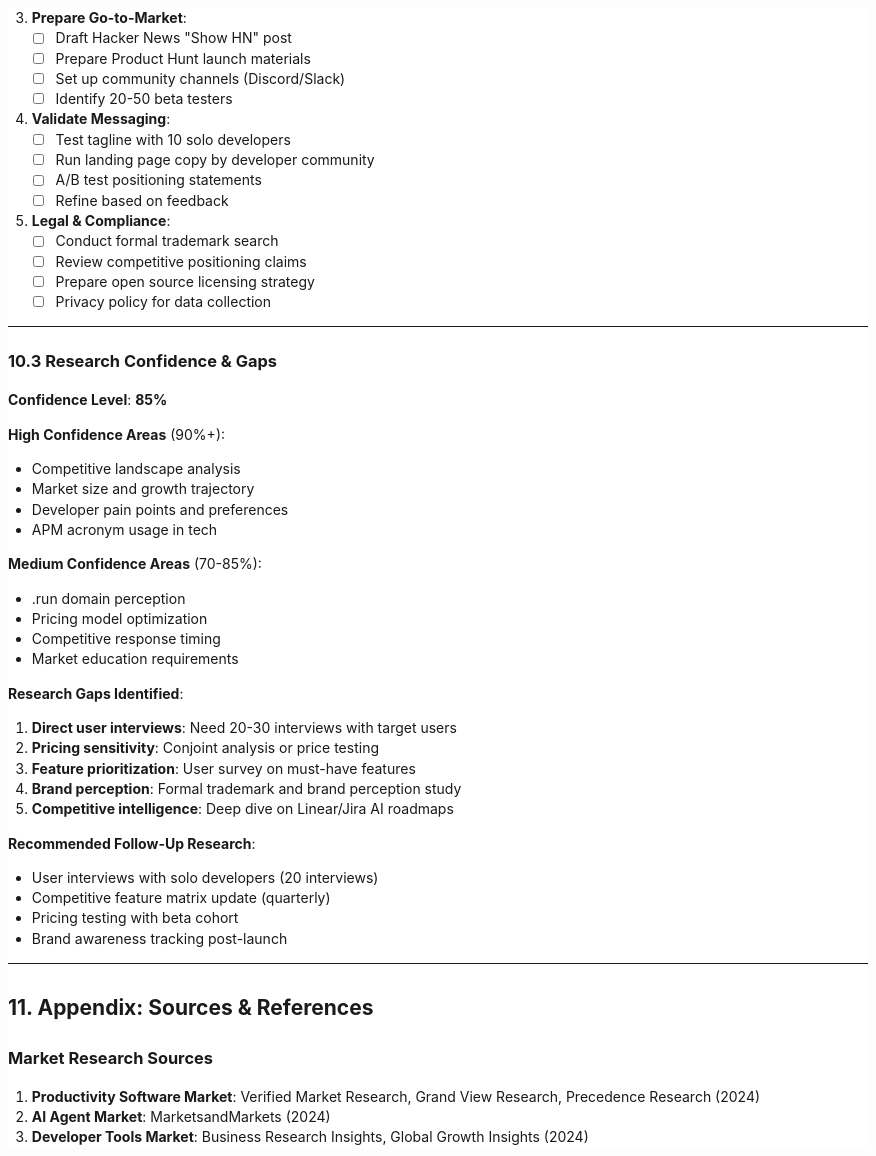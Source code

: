 3. **Prepare Go-to-Market**:
   - [ ] Draft Hacker News "Show HN" post
   - [ ] Prepare Product Hunt launch materials
   - [ ] Set up community channels (Discord/Slack)
   - [ ] Identify 20-50 beta testers

4. **Validate Messaging**:
   - [ ] Test tagline with 10 solo developers
   - [ ] Run landing page copy by developer community
   - [ ] A/B test positioning statements
   - [ ] Refine based on feedback

5. **Legal & Compliance**:
   - [ ] Conduct formal trademark search
   - [ ] Review competitive positioning claims
   - [ ] Prepare open source licensing strategy
   - [ ] Privacy policy for data collection

---

### 10.3 Research Confidence & Gaps

**Confidence Level**: **85%**

**High Confidence Areas** (90%+):
- Competitive landscape analysis
- Market size and growth trajectory
- Developer pain points and preferences
- APM acronym usage in tech

**Medium Confidence Areas** (70-85%):
- .run domain perception
- Pricing model optimization
- Competitive response timing
- Market education requirements

**Research Gaps Identified**:
1. **Direct user interviews**: Need 20-30 interviews with target users
2. **Pricing sensitivity**: Conjoint analysis or price testing
3. **Feature prioritization**: User survey on must-have features
4. **Brand perception**: Formal trademark and brand perception study
5. **Competitive intelligence**: Deep dive on Linear/Jira AI roadmaps

**Recommended Follow-Up Research**:
- User interviews with solo developers (20 interviews)
- Competitive feature matrix update (quarterly)
- Pricing testing with beta cohort
- Brand awareness tracking post-launch

---

## 11. Appendix: Sources & References

### Market Research Sources
1. **Productivity Software Market**: Verified Market Research, Grand View Research, Precedence Research (2024)
2. **AI Agent Market**: MarketsandMarkets (2024)
3. **Developer Tools Market**: Business Research Insights, Global Growth Insights (2024)
